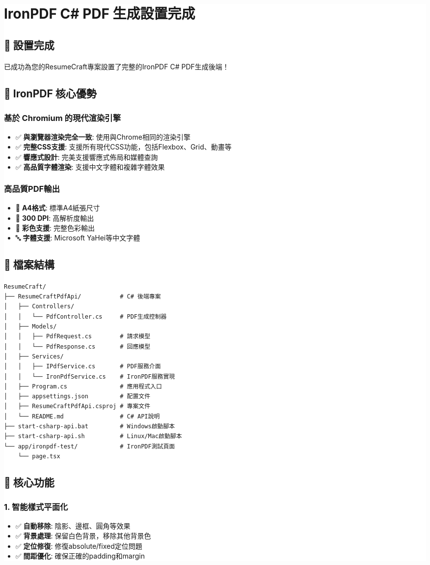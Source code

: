 # IronPDF C# PDF 生成設置完成

## 🎉 設置完成

已成功為您的ResumeCraft專案設置了完整的IronPDF C# PDF生成後端！

## 🚀 IronPDF 核心優勢

### 基於 Chromium 的現代渲染引擎
- ✅ **與瀏覽器渲染完全一致**: 使用與Chrome相同的渲染引擎
- ✅ **完整CSS支援**: 支援所有現代CSS功能，包括Flexbox、Grid、動畫等
- ✅ **響應式設計**: 完美支援響應式佈局和媒體查詢
- ✅ **高品質字體渲染**: 支援中文字體和複雜字體效果

### 高品質PDF輸出
- 📄 **A4格式**: 標準A4紙張尺寸
- 🎯 **300 DPI**: 高解析度輸出
- 🌈 **彩色支援**: 完整色彩輸出
- 🔤 **字體支援**: Microsoft YaHei等中文字體

## 📁 檔案結構

```
ResumeCraft/
├── ResumeCraftPdfApi/           # C# 後端專案
│   ├── Controllers/
│   │   └── PdfController.cs     # PDF生成控制器
│   ├── Models/
│   │   ├── PdfRequest.cs        # 請求模型
│   │   └── PdfResponse.cs       # 回應模型
│   ├── Services/
│   │   ├── IPdfService.cs       # PDF服務介面
│   │   └── IronPdfService.cs    # IronPDF服務實現
│   ├── Program.cs               # 應用程式入口
│   ├── appsettings.json         # 配置文件
│   ├── ResumeCraftPdfApi.csproj # 專案文件
│   └── README.md                # C# API說明
├── start-csharp-api.bat         # Windows啟動腳本
├── start-csharp-api.sh          # Linux/Mac啟動腳本
└── app/ironpdf-test/            # IronPDF測試頁面
    └── page.tsx
```

## 🔧 核心功能

### 1. 智能樣式平面化
- ✅ **自動移除**: 陰影、邊框、圓角等效果
- ✅ **背景處理**: 保留白色背景，移除其他背景色
- ✅ **定位修復**: 修復absolute/fixed定位問題
- ✅ **間距優化**: 確保正確的padding和margin
